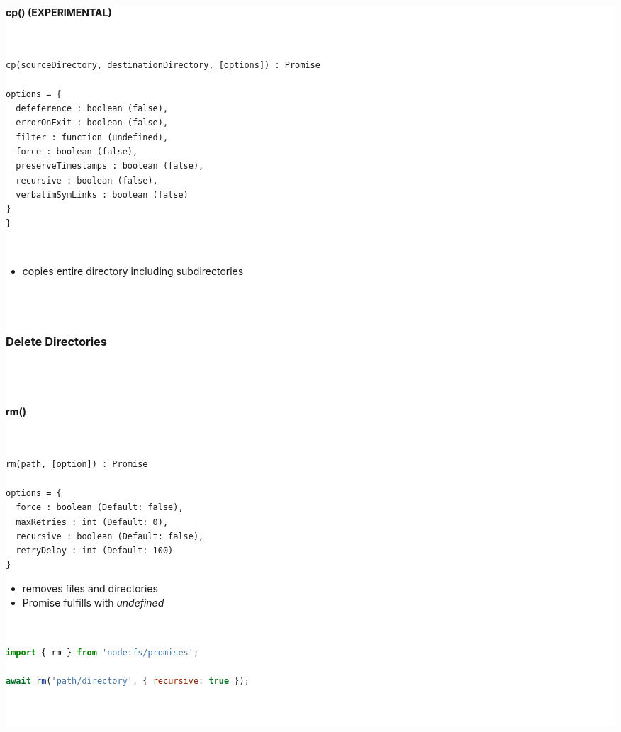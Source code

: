 #### **cp() (EXPERIMENTAL)**
<br>

```
cp(sourceDirectory, destinationDirectory, [options]) : Promise

options = {
  defeference : boolean (false),
  errorOnExit : boolean (false),
  filter : function (undefined),
  force : boolean (false),
  preserveTimestamps : boolean (false),
  recursive : boolean (false),
  verbatimSymLinks : boolean (false)
}
}
```

<br>

* copies entire directory including subdirectories

<br>
<br>

### **Delete Directories**
<br>
<br>

#### **rm()**
<br>

```
rm(path, [option]) : Promise

options = {
  force : boolean (Default: false),
  maxRetries : int (Default: 0),
  recursive : boolean (Default: false),
  retryDelay : int (Default: 100)
}
```
* removes files and directories
* Promise fulfills with _undefined_

<br>

```javascript
import { rm } from 'node:fs/promises';

await rm('path/directory', { recursive: true });
```

<br>
<br>
